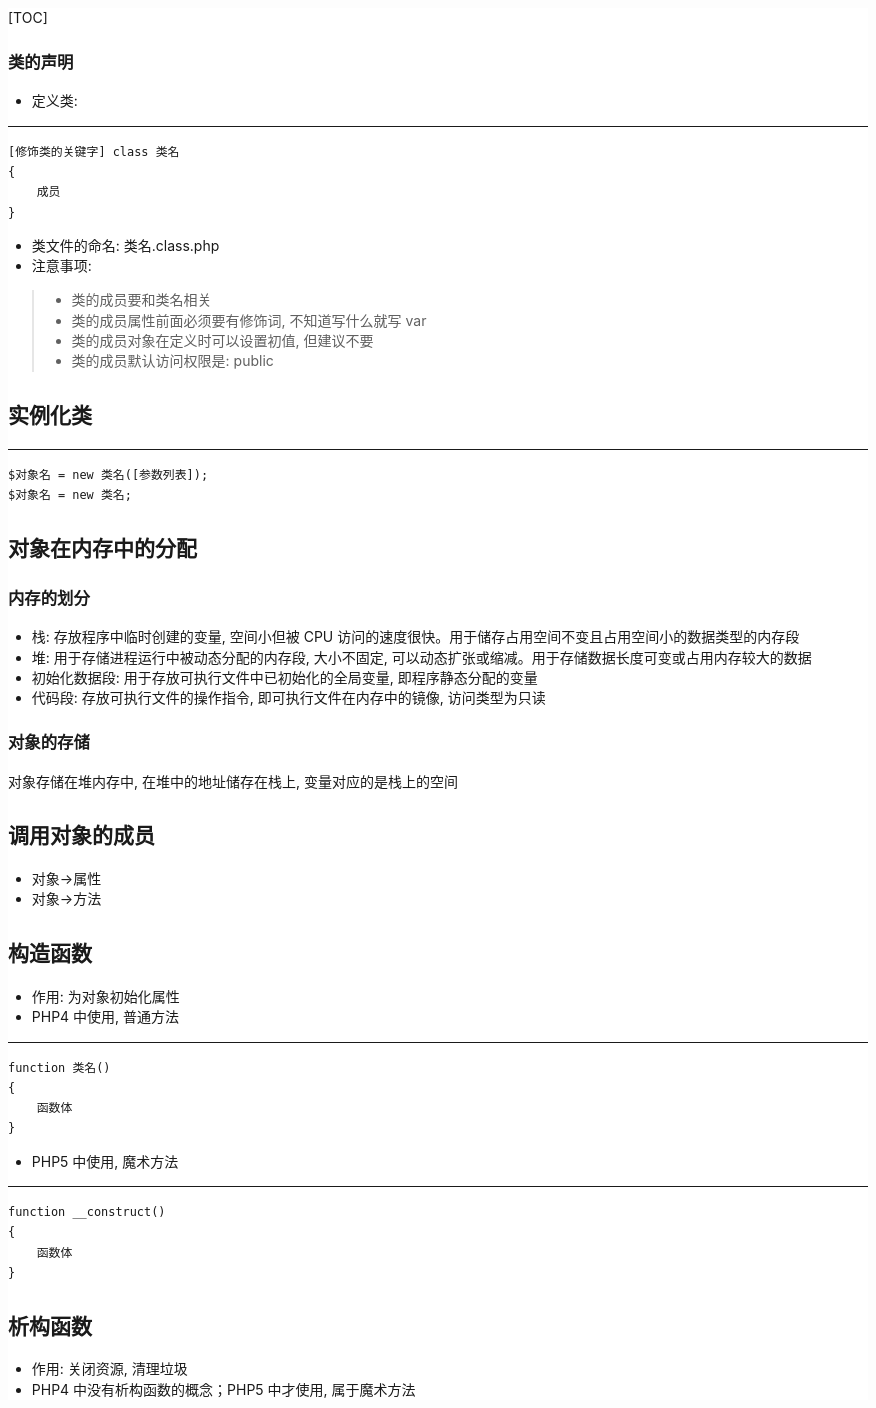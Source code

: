 [TOC]
### 类的声明 ###
- 定义类:

----------
    [修饰类的关键字] class 类名
    {
        成员
    }
- 类文件的命名: 类名.class.php
- 注意事项:
> - 类的成员要和类名相关
> - 类的成员属性前面必须要有修饰词, 不知道写什么就写 var
> - 类的成员对象在定义时可以设置初值, 但建议不要
> - 类的成员默认访问权限是: public
## 实例化类 ##

----------
    $对象名 = new 类名([参数列表]);
    $对象名 = new 类名;
## 对象在内存中的分配 ##
### 内存的划分 ###
- 栈: 存放程序中临时创建的变量, 空间小但被 CPU 访问的速度很快。用于储存占用空间不变且占用空间小的数据类型的内存段
- 堆: 用于存储进程运行中被动态分配的内存段, 大小不固定, 可以动态扩张或缩减。用于存储数据长度可变或占用内存较大的数据
- 初始化数据段: 用于存放可执行文件中已初始化的全局变量, 即程序静态分配的变量
- 代码段: 存放可执行文件的操作指令, 即可执行文件在内存中的镜像, 访问类型为只读

### 对象的存储 ###
对象存储在堆内存中, 在堆中的地址储存在栈上, 变量对应的是栈上的空间
## 调用对象的成员 ##
- 对象->属性
- 对象->方法
## 构造函数 ##
- 作用: 为对象初始化属性
- PHP4 中使用, 普通方法

----------
    function 类名()
    {
        函数体
    }
- PHP5 中使用, 魔术方法

----------
    function __construct()
    {
        函数体
    }
## 析构函数 ##
- 作用: 关闭资源, 清理垃圾
- PHP4 中没有析构函数的概念；PHP5 中才使用, 属于魔术方法
